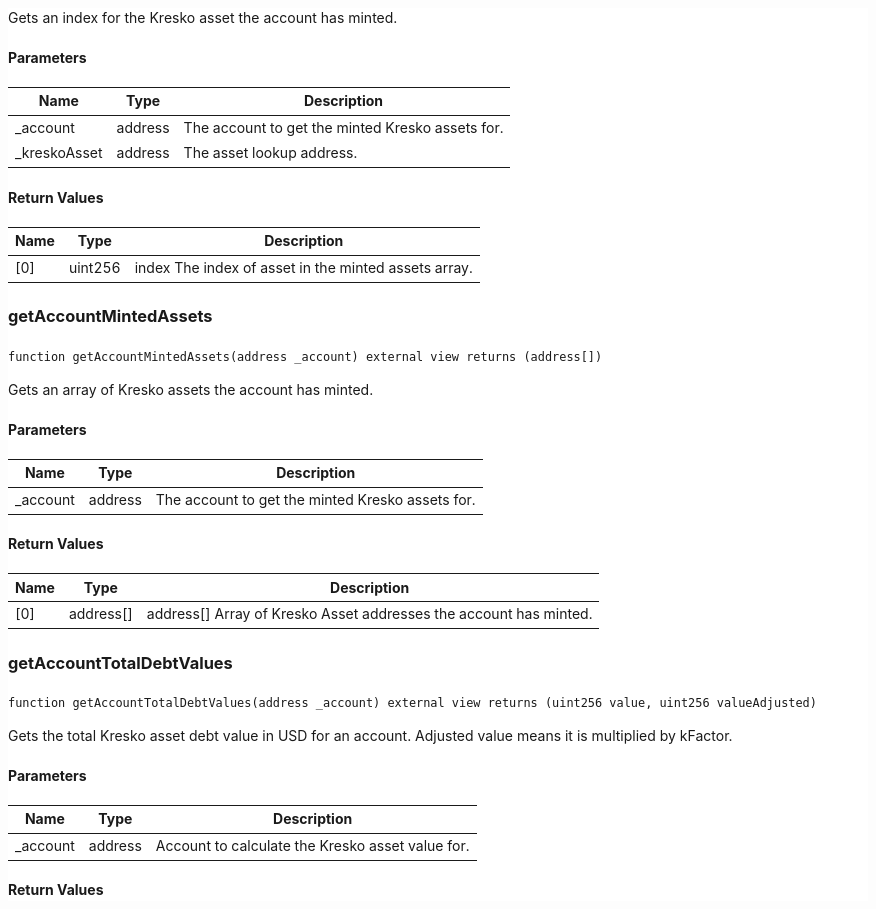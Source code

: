 Gets an index for the Kresko asset the account has minted.

#### Parameters

| Name | Type | Description |
| ---- | ---- | ----------- |
| _account | address | The account to get the minted Kresko assets for. |
| _kreskoAsset | address | The asset lookup address. |

#### Return Values

| Name | Type | Description |
| ---- | ---- | ----------- |
| [0] | uint256 | index The index of asset in the minted assets array. |

### getAccountMintedAssets

```solidity
function getAccountMintedAssets(address _account) external view returns (address[])
```

Gets an array of Kresko assets the account has minted.

#### Parameters

| Name | Type | Description |
| ---- | ---- | ----------- |
| _account | address | The account to get the minted Kresko assets for. |

#### Return Values

| Name | Type | Description |
| ---- | ---- | ----------- |
| [0] | address[] | address[] Array of Kresko Asset addresses the account has minted. |

### getAccountTotalDebtValues

```solidity
function getAccountTotalDebtValues(address _account) external view returns (uint256 value, uint256 valueAdjusted)
```

Gets the total Kresko asset debt value in USD for an account.
Adjusted value means it is multiplied by kFactor.

#### Parameters

| Name | Type | Description |
| ---- | ---- | ----------- |
| _account | address | Account to calculate the Kresko asset value for. |

#### Return Values
